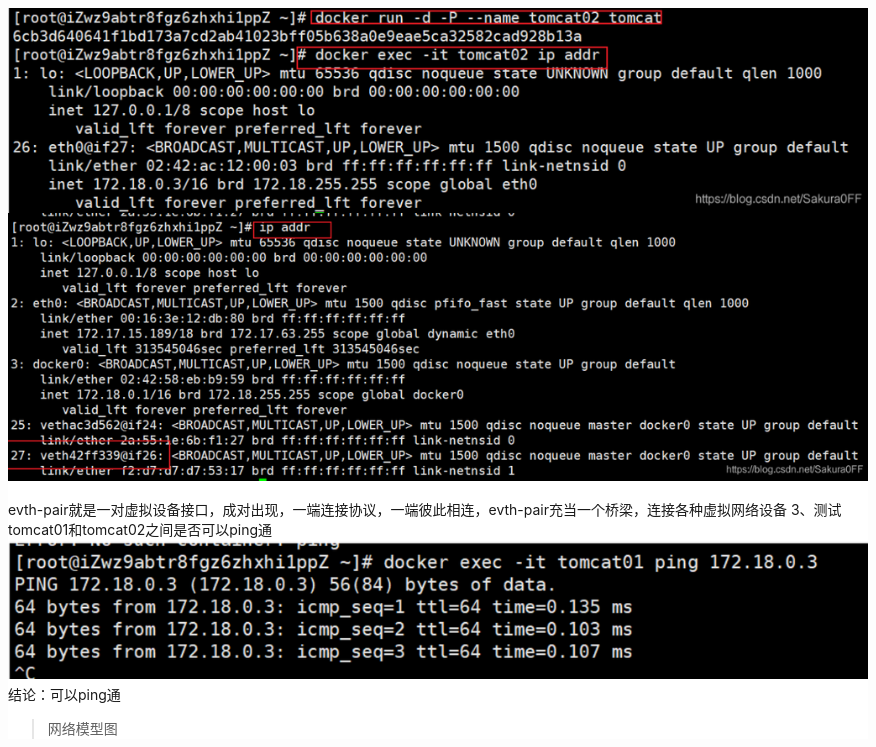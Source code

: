 ![image-20210826214150187](images\docker.assets/image-20210826214150187.png)


evth-pair就是一对虚拟设备接口，成对出现，一端连接协议，一端彼此相连，evth-pair充当一个桥梁，连接各种虚拟网络设备
3、测试tomcat01和tomcat02之间是否可以ping通
![image-20210826214204074](images\docker.assets/image-20210826214204074.png)
结论：可以ping通

>网络模型图
